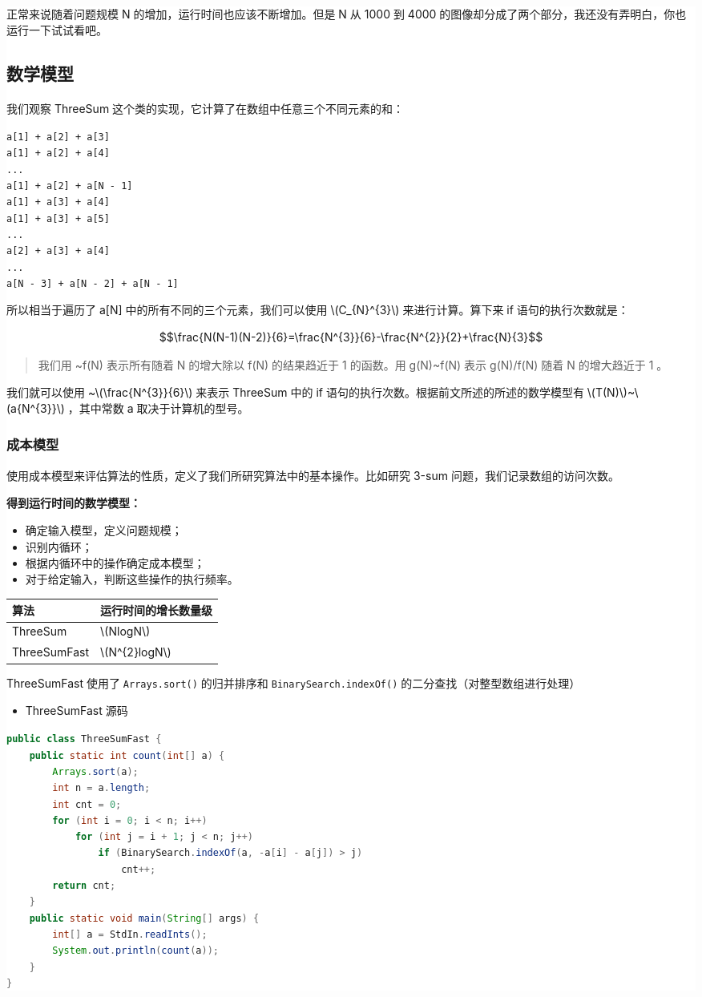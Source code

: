 正常来说随着问题规模 N 的增加，运行时间也应该不断增加。但是 N 从 1000 到 4000 的图像却分成了两个部分，我还没有弄明白，你也运行一下试试看吧。

## 数学模型

我们观察 ThreeSum 这个类的实现，它计算了在数组中任意三个不同元素的和：

```
a[1] + a[2] + a[3]
a[1] + a[2] + a[4]
...
a[1] + a[2] + a[N - 1]
a[1] + a[3] + a[4]
a[1] + a[3] + a[5]
...
a[2] + a[3] + a[4]
...
a[N - 3] + a[N - 2] + a[N - 1]
```

所以相当于遍历了 a[N] 中的所有不同的三个元素，我们可以使用 \\(C_{N}^{3}\\) 来进行计算。算下来 if 语句的执行次数就是：

$$\frac{N(N-1)(N-2)}{6}=\frac{N^{3}}{6}-\frac{N^{2}}{2}+\frac{N}{3}$$

> 我们用 \~f(N) 表示所有随着 N 的增大除以 f(N) 的结果趋近于 1 的函数。用 g(N)\~f(N) 表示 g(N)/f(N) 随着 N 的增大趋近于 1 。

我们就可以使用 \~\\(\frac{N^{3}}{6}\\) 来表示 ThreeSum 中的 if 语句的执行次数。根据前文所述的所述的数学模型有 \\(T(N)\\)~\\(a{N^{3}}\\) ，其中常数 a 取决于计算机的型号。

### 成本模型

使用成本模型来评估算法的性质，定义了我们所研究算法中的基本操作。比如研究 3-sum 问题，我们记录数组的访问次数。

**得到运行时间的数学模型：**
- 确定输入模型，定义问题规模；
- 识别内循环；
- 根据内循环中的操作确定成本模型；
- 对于给定输入，判断这些操作的执行频率。

| 算法 | 运行时间的增长数量级 |
| :------------- | :------------- |
| ThreeSum | \\(NlogN\\) |
| ThreeSumFast | \\(N^{2}logN\\) |

ThreeSumFast 使用了 `Arrays.sort()` 的归并排序和 `BinarySearch.indexOf()` 的二分查找（对整型数组进行处理）

- ThreeSumFast 源码
```java
public class ThreeSumFast {
    public static int count(int[] a) {
        Arrays.sort(a);
        int n = a.length;
        int cnt = 0;
        for (int i = 0; i < n; i++)
            for (int j = i + 1; j < n; j++)
                if (BinarySearch.indexOf(a, -a[i] - a[j]) > j)
                    cnt++;
        return cnt;
    }
    public static void main(String[] args) {
        int[] a = StdIn.readInts();
        System.out.println(count(a));
    }
}
```
